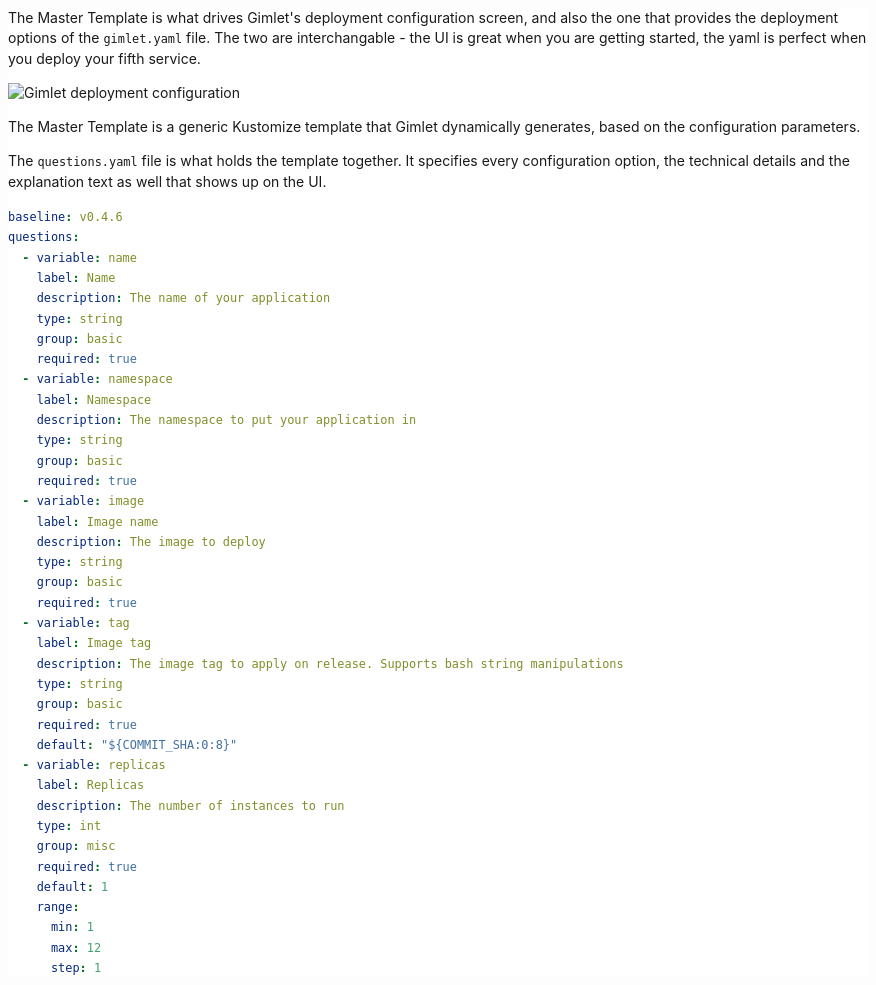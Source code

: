 The Master Template is what drives Gimlet's deployment configuration screen, and also the one that provides the deployment options of the `gimlet.yaml` file.
The two are interchangable - the UI is great when you are getting started, the yaml is perfect when you deploy your fifth service.

![Gimlet deployment configuration](/config-screen.png)

The Master Template is a generic Kustomize template that Gimlet dynamically generates, based on the configuration parameters.

The `questions.yaml` file is what holds the template together. It specifies every configuration option, 
the technical details and the explanation text as well that shows up on the UI.  

```yaml
baseline: v0.4.6
questions:
  - variable: name
    label: Name
    description: The name of your application
    type: string
    group: basic
    required: true
  - variable: namespace
    label: Namespace
    description: The namespace to put your application in
    type: string
    group: basic
    required: true
  - variable: image
    label: Image name
    description: The image to deploy
    type: string
    group: basic
    required: true
  - variable: tag
    label: Image tag
    description: The image tag to apply on release. Supports bash string manipulations
    type: string
    group: basic
    required: true
    default: "${COMMIT_SHA:0:8}"
  - variable: replicas
    label: Replicas
    description: The number of instances to run
    type: int
    group: misc
    required: true
    default: 1
    range:
      min: 1
      max: 12
      step: 1
```
